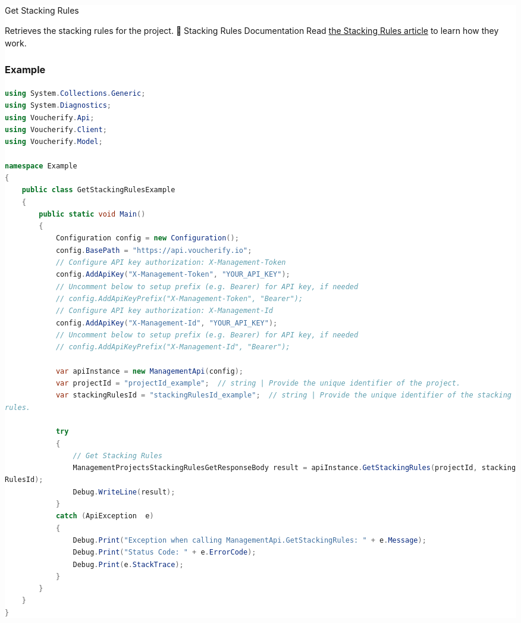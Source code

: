 Get Stacking Rules

Retrieves the stacking rules for the project.  📘 Stacking Rules Documentation  Read [the Stacking Rules article](https://support.voucherify.io/article/604-stacking-rules) to learn how they work.

### Example
```csharp
using System.Collections.Generic;
using System.Diagnostics;
using Voucherify.Api;
using Voucherify.Client;
using Voucherify.Model;

namespace Example
{
    public class GetStackingRulesExample
    {
        public static void Main()
        {
            Configuration config = new Configuration();
            config.BasePath = "https://api.voucherify.io";
            // Configure API key authorization: X-Management-Token
            config.AddApiKey("X-Management-Token", "YOUR_API_KEY");
            // Uncomment below to setup prefix (e.g. Bearer) for API key, if needed
            // config.AddApiKeyPrefix("X-Management-Token", "Bearer");
            // Configure API key authorization: X-Management-Id
            config.AddApiKey("X-Management-Id", "YOUR_API_KEY");
            // Uncomment below to setup prefix (e.g. Bearer) for API key, if needed
            // config.AddApiKeyPrefix("X-Management-Id", "Bearer");

            var apiInstance = new ManagementApi(config);
            var projectId = "projectId_example";  // string | Provide the unique identifier of the project.
            var stackingRulesId = "stackingRulesId_example";  // string | Provide the unique identifier of the stacking rules.

            try
            {
                // Get Stacking Rules
                ManagementProjectsStackingRulesGetResponseBody result = apiInstance.GetStackingRules(projectId, stackingRulesId);
                Debug.WriteLine(result);
            }
            catch (ApiException  e)
            {
                Debug.Print("Exception when calling ManagementApi.GetStackingRules: " + e.Message);
                Debug.Print("Status Code: " + e.ErrorCode);
                Debug.Print(e.StackTrace);
            }
        }
    }
}
```
